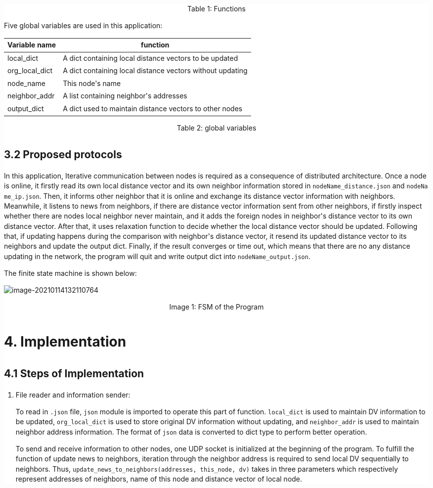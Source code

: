 <center>Table 1: Functions</center>

Five global variables are used in this application:

| Variable name  | function                                                  |
| -------------- | --------------------------------------------------------- |
| local_dict     | A dict containing local distance vectors to be updated    |
| org_local_dict | A dict containing local distance vectors without updating |
| node_name      | This node's name                                          |
| neighbor_addr  | A list containing neighbor's addresses                    |
| output_dict    | A dict used to maintain distance vectors to other nodes   |

<center>Table 2: global variables</center>

## 3.2 Proposed protocols

In this application, Iterative communication between nodes is required as a consequence of distributed architecture. Once a node is online, it firstly read its own local distance vector and its own neighbor information stored in `nodeName_distance.json` and `nodeName_ip.json`. Then, it informs other neighbor that it is online and exchange its distance vector information with neighbors. Meanwhile, it listens to news from neighbors, if there are distance vector information sent from other neighbors, if firstly inspect whether there are nodes local neighbor never maintain, and it adds the foreign nodes in neighbor's distance vector to its own distance vector. After that, it uses relaxation function to decide whether the local distance vector should be updated. Following that, if updating happens during the comparison with neighbor's distance vector, it resend its updated distance vector to its neighbors and update the output dict. Finally, if the result converges or time out, which means that there are no any distance updating in the network, the program will quit and write output dict into `nodeName_output.json`. 

The finite state machine is shown below:

![image-20210114132110764](https://img-blog.csdnimg.cn/20210127165624107.png?x-oss-process=image/watermark,type_ZmFuZ3poZW5naGVpdGk,shadow_10,text_aHR0cHM6Ly9ibG9nLmNzZG4ubmV0L0hoaGhoYW9oYW8=,size_16,color_FFFFFF,t_70)

<center>Image 1: FSM of the Program</center>

# 4. Implementation

## 4.1 Steps of Implementation

1. File reader and information sender:

   To read in `.json` file, `json` module is imported to operate this part of function. `local_dict` is used to maintain DV information to be updated, `org_local_dict` is used to store original DV information without updating, and `neighbor_addr` is used to maintain neighbor address information. The format of `json`  data is converted to dict type to perform better operation. 

   To send and receive information to other nodes, one UDP socket is initialized at the beginning of the program. To fulfill the function of update news to neighbors, iteration through the neighbor address is required to send local DV sequentially to neighbors. Thus, `update_news_to_neighbors(addresses, this_node, dv)` takes in three parameters which respectively represent addresses of neighbors, name of this node and distance vector of local node.
